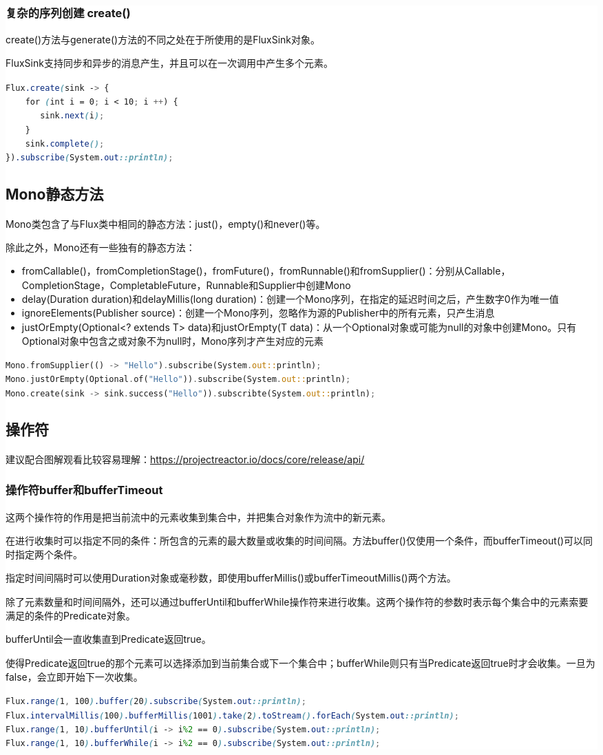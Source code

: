 ### 复杂的序列创建 create()

create()方法与generate()方法的不同之处在于所使用的是FluxSink对象。

FluxSink支持同步和异步的消息产生，并且可以在一次调用中产生多个元素。

```scss
Flux.create(sink -> {
    for (int i = 0; i < 10; i ++) {
       sink.next(i);
    }
  	sink.complete();
}).subscribe(System.out::println);
```

## Mono静态方法

Mono类包含了与Flux类中相同的静态方法：just()，empty()和never()等。

除此之外，Mono还有一些独有的静态方法：

- fromCallable()，fromCompletionStage()，fromFuture()，fromRunnable()和fromSupplier()：分别从Callable，CompletionStage，CompletableFuture，Runnable和Supplier中创建Mono
- delay(Duration duration)和delayMillis(long duration)：创建一个Mono序列，在指定的延迟时间之后，产生数字0作为唯一值
- ignoreElements(Publisher source)：创建一个Mono序列，忽略作为源的Publisher中的所有元素，只产生消息
- justOrEmpty(Optional<? extends T> data)和justOrEmpty(T data)：从一个Optional对象或可能为null的对象中创建Mono。只有Optional对象中包含之或对象不为null时，Mono序列才产生对应的元素

```rust
Mono.fromSupplier(() -> "Hello").subscribe(System.out::println);
Mono.justOrEmpty(Optional.of("Hello")).subscribe(System.out::println);
Mono.create(sink -> sink.success("Hello")).subscribte(System.out::println);
```

## 操作符

建议配合图解观看比较容易理解：https://projectreactor.io/docs/core/release/api/

### 操作符buffer和bufferTimeout

这两个操作符的作用是把当前流中的元素收集到集合中，并把集合对象作为流中的新元素。

在进行收集时可以指定不同的条件：所包含的元素的最大数量或收集的时间间隔。方法buffer()仅使用一个条件，而bufferTimeout()可以同时指定两个条件。

指定时间间隔时可以使用Duration对象或毫秒数，即使用bufferMillis()或bufferTimeoutMillis()两个方法。

除了元素数量和时间间隔外，还可以通过bufferUntil和bufferWhile操作符来进行收集。这两个操作符的参数时表示每个集合中的元素索要满足的条件的Predicate对象。

bufferUntil会一直收集直到Predicate返回true。

使得Predicate返回true的那个元素可以选择添加到当前集合或下一个集合中；bufferWhile则只有当Predicate返回true时才会收集。一旦为false，会立即开始下一次收集。

```scss
Flux.range(1, 100).buffer(20).subscribe(System.out::println);
Flux.intervalMillis(100).bufferMillis(1001).take(2).toStream().forEach(System.out::println);
Flux.range(1, 10).bufferUntil(i -> i%2 == 0).subscribe(System.out::println);
Flux.range(1, 10).bufferWhile(i -> i%2 == 0).subscribe(System.out::println);
```

